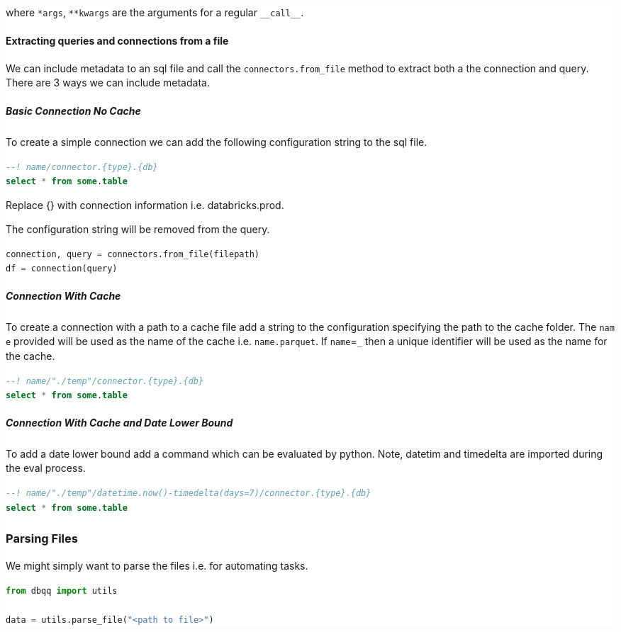 where `*args`, `**kwargs` are the arguments for a regular `__call__`.

#### Extracting queries and connections from a file

We can include metadata to an sql file and call the `connectors.from_file`
method to extract both a the connection and query. There are 3 ways we can
include metadata.

##### Basic Connection No Cache

To create a simple connection we can add the following configuration string
to the sql file.

```sql
--! name/connector.{type}.{db}
select * from some.table
```

Replace {} with connection information i.e. databricks.prod.

The configuration string will be removed from the query.

```python
connection, query = connectors.from_file(filepath)
df = connection(query)

```

##### Connection With Cache

To create a connection with a path to a cache file add a string to the
configuration specifying the path to the cache folder. The `name` provided will
be used as the name of the cache i.e. `name.parquet`. If `name`=`_` then a
unique identifier will be used as the name for the cache.

```sql
--! name/"./temp"/connector.{type}.{db}
select * from some.table
```

##### Connection With Cache and Date Lower Bound

To add a date lower bound add a command which can be evaluated by python. Note, datetim and timedelta
are imported during the eval process.

```sql
--! name/"./temp"/datetime.now()-timedelta(days=7)/connector.{type}.{db}
select * from some.table
```

### Parsing Files

We might simply want to parse the files i.e. for automating tasks.

```python
from dbqq import utils

data = utils.parse_file("<path to file>")
```
